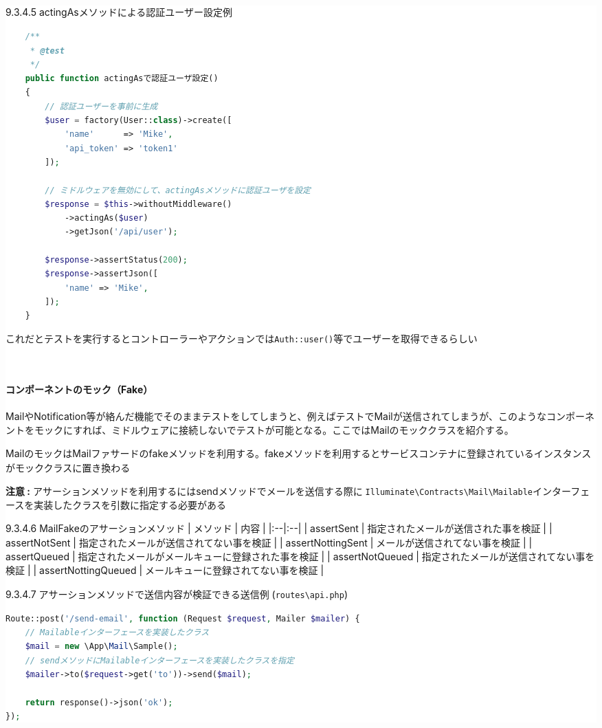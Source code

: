 9.3.4.5 actingAsメソッドによる認証ユーザー設定例
```php
    /**
     * @test
     */
    public function actingAsで認証ユーザ設定()
    {
        // 認証ユーザーを事前に生成
        $user = factory(User::class)->create([
            'name'      => 'Mike',
            'api_token' => 'token1'
        ]);

        // ミドルウェアを無効にして、actingAsメソッドに認証ユーザを設定
        $response = $this->withoutMiddleware()
            ->actingAs($user)
            ->getJson('/api/user');

        $response->assertStatus(200);
        $response->assertJson([
            'name' => 'Mike',
        ]);
    }
```
これだとテストを実行するとコントローラーやアクションでは`Auth::user()`等でユーザーを取得できるらしい   

<br>

#### コンポーネントのモック（Fake）

MailやNotification等が絡んだ機能でそのままテストをしてしまうと、例えばテストでMailが送信されてしまうが、このようなコンポーネントをモックにすれば、ミドルウェアに接続しないでテストが可能となる。ここではMailのモッククラスを紹介する。   

MailのモックはMailファサードのfakeメソッドを利用する。fakeメソッドを利用するとサービスコンテナに登録されているインスタンスがモッククラスに置き換わる   

**注意 :** アサーションメソッドを利用するにはsendメソッドでメールを送信する際に
`Illuminate\Contracts\Mail\Mailable`インターフェースを実装したクラスを引数に指定する必要がある   

9.3.4.6 MailFakeのアサーションメソッド
| メソッド | 内容 |
|:--|:--|
| assertSent | 指定されたメールが送信された事を検証 |
| assertNotSent | 指定されたメールが送信されてない事を検証 |
| assertNottingSent | メールが送信されてない事を検証 |
| assertQueued | 指定されたメールがメールキューに登録された事を検証 |
| assertNotQueued | 指定されたメールが送信されてない事を検証 |
| assertNottingQueued | メールキューに登録されてない事を検証 |


9.3.4.7 アサーションメソッドで送信内容が検証できる送信例 (`routes\api.php`)
```php
Route::post('/send-email', function (Request $request, Mailer $mailer) {
    // Mailableインターフェースを実装したクラス
    $mail = new \App\Mail\Sample();
    // sendメソッドにMailableインターフェースを実装したクラスを指定
    $mailer->to($request->get('to'))->send($mail);

    return response()->json('ok');
});
```
